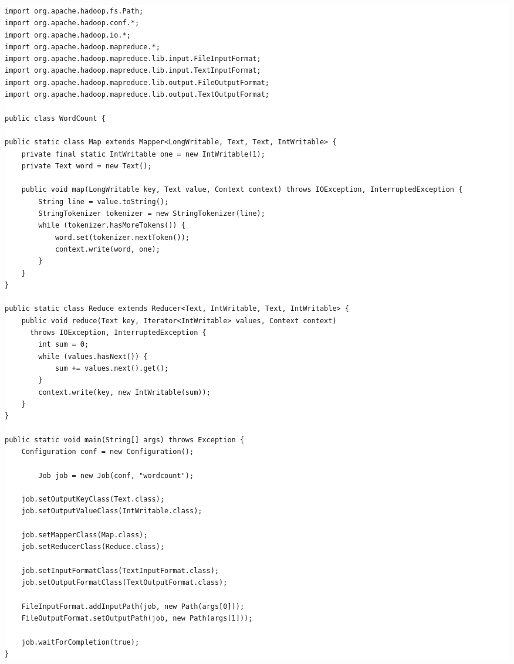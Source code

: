     import org.apache.hadoop.fs.Path;
    import org.apache.hadoop.conf.*;
    import org.apache.hadoop.io.*;
    import org.apache.hadoop.mapreduce.*;
    import org.apache.hadoop.mapreduce.lib.input.FileInputFormat;
    import org.apache.hadoop.mapreduce.lib.input.TextInputFormat;
    import org.apache.hadoop.mapreduce.lib.output.FileOutputFormat;
    import org.apache.hadoop.mapreduce.lib.output.TextOutputFormat;
            
    public class WordCount {
            
    public static class Map extends Mapper<LongWritable, Text, Text, IntWritable> {
        private final static IntWritable one = new IntWritable(1);
        private Text word = new Text();
            
        public void map(LongWritable key, Text value, Context context) throws IOException, InterruptedException {
            String line = value.toString();
            StringTokenizer tokenizer = new StringTokenizer(line);
            while (tokenizer.hasMoreTokens()) {
                word.set(tokenizer.nextToken());
                context.write(word, one);
            }
        }
    } 
            
    public static class Reduce extends Reducer<Text, IntWritable, Text, IntWritable> {
        public void reduce(Text key, Iterator<IntWritable> values, Context context) 
          throws IOException, InterruptedException {
            int sum = 0;
            while (values.hasNext()) {
                sum += values.next().get();
            }
            context.write(key, new IntWritable(sum));
        }
    }
            
    public static void main(String[] args) throws Exception {
        Configuration conf = new Configuration();
            
            Job job = new Job(conf, "wordcount");
        
        job.setOutputKeyClass(Text.class);
        job.setOutputValueClass(IntWritable.class);
            
        job.setMapperClass(Map.class);
        job.setReducerClass(Reduce.class);
            
        job.setInputFormatClass(TextInputFormat.class);
        job.setOutputFormatClass(TextOutputFormat.class);
            
        FileInputFormat.addInputPath(job, new Path(args[0]));
        FileOutputFormat.setOutputPath(job, new Path(args[1]));
            
        job.waitForCompletion(true);
    }
            